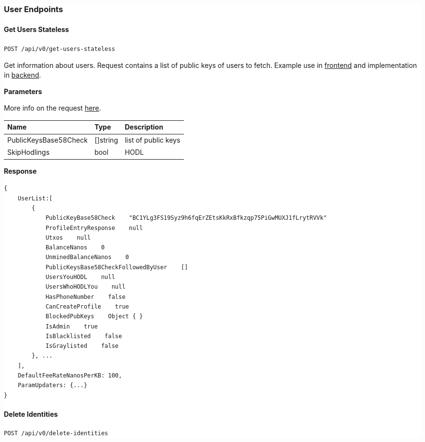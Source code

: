 ### User Endpoints

#### Get Users Stateless

```text
POST /api/v0/get-users-stateless
```

Get information about users. Request contains a list of public keys of users to fetch. Example use in [frontend](https://github.com/bitclout/frontend/blob/96bdf0c/src/app/backend-api.service.ts#L520) and implementation in [backend](https://github.com/bitclout/backend/blob/47bcc8a/routes/user.go#L34).

**Parameters**

More info on the request [here](https://github.com/bitclout/backend/blob/47bcc8a/routes/user.go#L21).

| Name | Type | Description |
| :--- | :--- | :--- |
| PublicKeysBase58Check | \[\]string | list of public keys |
| SkipHodlings | bool | HODL |

**Response**

```text
{
    UserList:[
        {
            PublicKeyBase58Check    "BC1YLg3FS19Syz9h6fqErZEtsKkRxBfkzqp75PiGwMUXJ1fLrytRVVk"
            ProfileEntryResponse    null
            Utxos    null
            BalanceNanos    0
            UnminedBalanceNanos    0
            PublicKeysBase58CheckFollowedByUser    []
            UsersYouHODL    null
            UsersWhoHODLYou    null
            HasPhoneNumber    false
            CanCreateProfile    true
            BlockedPubKeys    Object { }
            IsAdmin    true
            IsBlacklisted    false
            IsGraylisted    false
        }, ...
    ],
    DefaultFeeRateNanosPerKB: 100,
    ParamUpdaters: {...}
}
```

#### Delete Identities

```text
POST /api/v0/delete-identities
```

